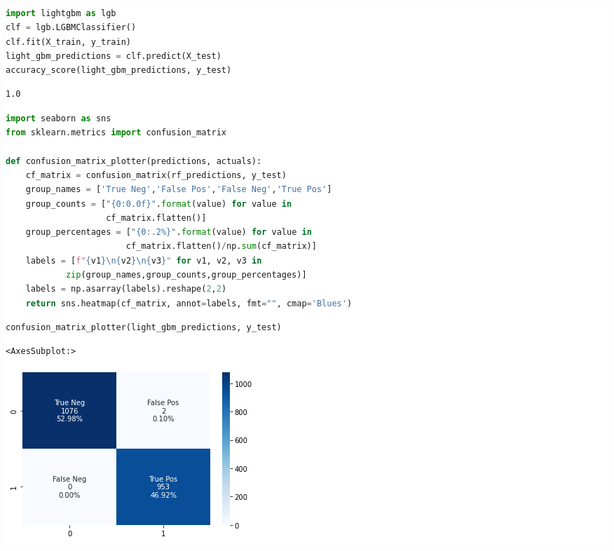 ```python
import lightgbm as lgb
clf = lgb.LGBMClassifier()
clf.fit(X_train, y_train)
light_gbm_predictions = clf.predict(X_test)
accuracy_score(light_gbm_predictions, y_test)
```




    1.0




```python
import seaborn as sns
from sklearn.metrics import confusion_matrix

def confusion_matrix_plotter(predictions, actuals):
    cf_matrix = confusion_matrix(rf_predictions, y_test)
    group_names = ['True Neg','False Pos','False Neg','True Pos']
    group_counts = ["{0:0.0f}".format(value) for value in
                    cf_matrix.flatten()]
    group_percentages = ["{0:.2%}".format(value) for value in
                        cf_matrix.flatten()/np.sum(cf_matrix)]
    labels = [f"{v1}\n{v2}\n{v3}" for v1, v2, v3 in
            zip(group_names,group_counts,group_percentages)]
    labels = np.asarray(labels).reshape(2,2)
    return sns.heatmap(cf_matrix, annot=labels, fmt="", cmap='Blues')
```


```python
confusion_matrix_plotter(light_gbm_predictions, y_test)
```




    <AxesSubplot:>




    
![png](output_14_1.png)
    